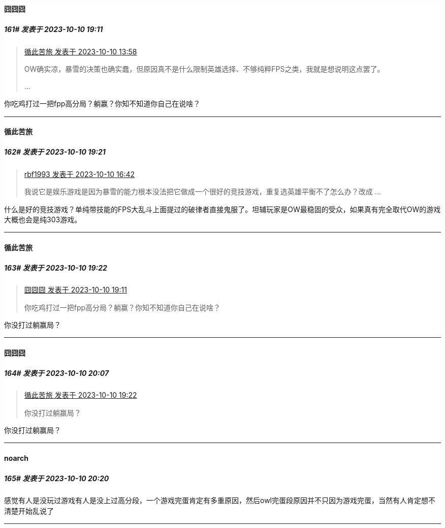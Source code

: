####  囧囧囧  
##### 161#       发表于 2023-10-10 19:11

<blockquote><a href="httphttps://bbs.saraba1st.com/2b/forum.php?mod=redirect&amp;goto=findpost&amp;pid=62674822&amp;ptid=2155254" target="_blank">循此苦旅 发表于 2023-10-10 13:58</a>

OW确实凉，暴雪的决策也确实蠢，但原因真不是什么限制英雄选择、不够纯粹FPS之类，我就是想说明这点罢了。

 ...</blockquote>
你吃鸡打过一把fpp高分局？躺赢？你知不知道你自己在说啥？


*****

####  循此苦旅  
##### 162#       发表于 2023-10-10 19:21

<blockquote><a href="httphttps://bbs.saraba1st.com/2b/forum.php?mod=redirect&amp;goto=findpost&amp;pid=62676728&amp;ptid=2155254" target="_blank">rbf1993 发表于 2023-10-10 16:42</a>

我说它是娱乐游戏是因为暴雪的能力根本没法把它做成一个很好的竞技游戏，重复选英雄平衡不了怎么办？改成 ...</blockquote>
什么是好的竞技游戏？单纯带技能的FPS大乱斗上面提过的破律者直接鬼服了。坦辅玩家是OW最稳固的受众，如果真有完全取代OW的游戏大概也会是纯303游戏。

*****

####  循此苦旅  
##### 163#       发表于 2023-10-10 19:22

<blockquote><a href="httphttps://bbs.saraba1st.com/2b/forum.php?mod=redirect&amp;goto=findpost&amp;pid=62678318&amp;ptid=2155254" target="_blank">囧囧囧 发表于 2023-10-10 19:11</a>

你吃鸡打过一把fpp高分局？躺赢？你知不知道你自己在说啥？</blockquote>
你没打过躺赢局？


*****

####  囧囧囧  
##### 164#       发表于 2023-10-10 20:07

<blockquote><a href="httphttps://bbs.saraba1st.com/2b/forum.php?mod=redirect&amp;goto=findpost&amp;pid=62678405&amp;ptid=2155254" target="_blank">循此苦旅 发表于 2023-10-10 19:22</a>

你没打过躺赢局？</blockquote>
你没打过躺赢局？


*****

####  noarch  
##### 165#       发表于 2023-10-10 20:20

感觉有人是没玩过游戏有人是没上过高分段，一个游戏完蛋肯定有多重原因，然后owl完蛋段原因并不只因为游戏完蛋，当然有人肯定想不清楚开始乱说了


*****
